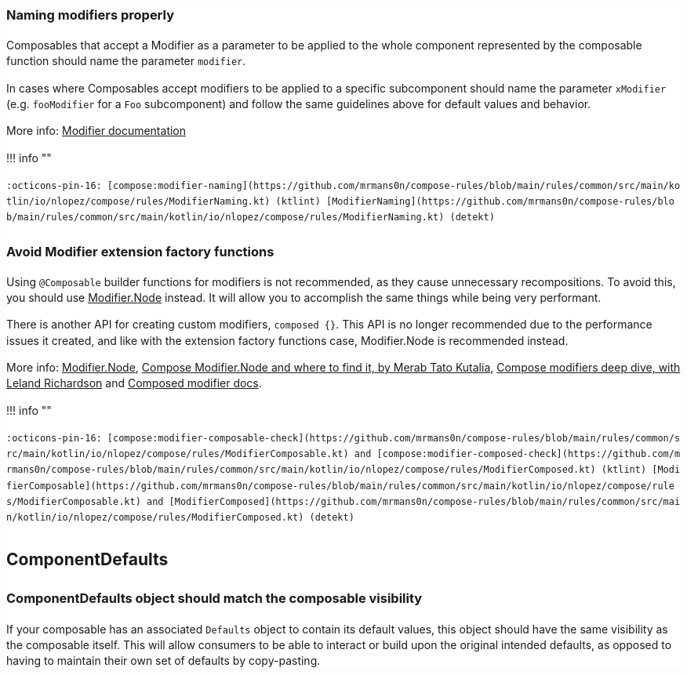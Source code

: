 ### Naming modifiers properly

Composables that accept a Modifier as a parameter to be applied to the whole component represented by the composable function should name the parameter `modifier`.

In cases where Composables accept modifiers to be applied to a specific subcomponent should name the parameter `xModifier` (e.g. `fooModifier` for a `Foo` subcomponent) and follow the same guidelines above for default values and behavior.

More info: [Modifier documentation](https://developer.android.com/reference/kotlin/androidx/compose/ui/Modifier)

!!! info ""

    :octicons-pin-16: [compose:modifier-naming](https://github.com/mrmans0n/compose-rules/blob/main/rules/common/src/main/kotlin/io/nlopez/compose/rules/ModifierNaming.kt) (ktlint) [ModifierNaming](https://github.com/mrmans0n/compose-rules/blob/main/rules/common/src/main/kotlin/io/nlopez/compose/rules/ModifierNaming.kt) (detekt)

### Avoid Modifier extension factory functions

Using `@Composable` builder functions for modifiers is not recommended, as they cause unnecessary recompositions. To avoid this, you should use [Modifier.Node](https://developer.android.com/reference/kotlin/androidx/compose/ui/Modifier.Node) instead. It will allow you to accomplish the same things while being very performant.

There is another API for creating custom modifiers, `composed {}`. This API is no longer recommended due to the performance issues it created, and like with the extension factory functions case, Modifier.Node is recommended instead.

More info: [Modifier.Node](https://developer.android.com/reference/kotlin/androidx/compose/ui/Modifier.Node), [Compose Modifier.Node and where to find it, by Merab Tato Kutalia](https://proandroiddev.com/compose-modifier-node-and-where-to-find-it-merab-tato-kutalia-66f891c0e8), [Compose modifiers deep dive, with Leland Richardson](https://www.youtube.com/watch?v=BjGX2RftXsU) and [Composed modifier docs](https://developer.android.com/reference/kotlin/androidx/compose/ui/package-summary#(androidx.compose.ui.Modifier).composed(kotlin.Function1,kotlin.Function1)).

!!! info ""

    :octicons-pin-16: [compose:modifier-composable-check](https://github.com/mrmans0n/compose-rules/blob/main/rules/common/src/main/kotlin/io/nlopez/compose/rules/ModifierComposable.kt) and [compose:modifier-composed-check](https://github.com/mrmans0n/compose-rules/blob/main/rules/common/src/main/kotlin/io/nlopez/compose/rules/ModifierComposed.kt) (ktlint) [ModifierComposable](https://github.com/mrmans0n/compose-rules/blob/main/rules/common/src/main/kotlin/io/nlopez/compose/rules/ModifierComposable.kt) and [ModifierComposed](https://github.com/mrmans0n/compose-rules/blob/main/rules/common/src/main/kotlin/io/nlopez/compose/rules/ModifierComposed.kt) (detekt)

## ComponentDefaults

### ComponentDefaults object should match the composable visibility

If your composable has an associated `Defaults` object to contain its default values, this object should have the same visibility as the composable itself. This will allow consumers to be able to interact or build upon the original intended defaults, as opposed to having to maintain their own set of defaults by copy-pasting.
